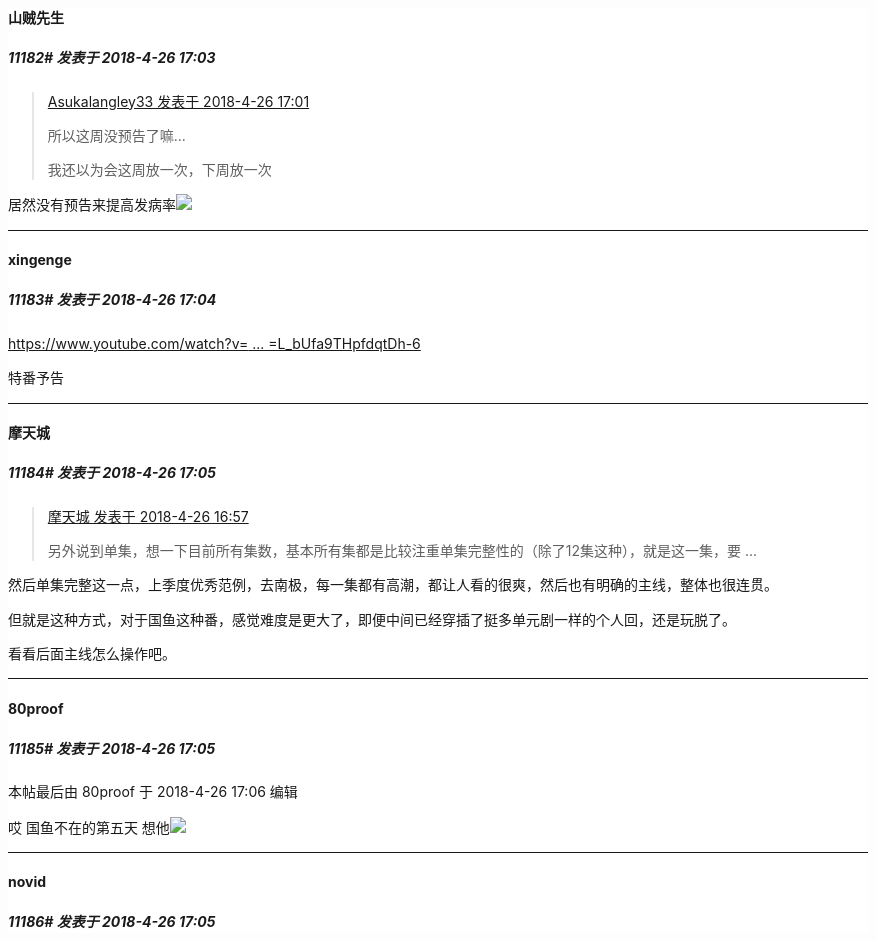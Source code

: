 ####  山贼先生  
##### 11182#       发表于 2018-4-26 17:03


<blockquote><a href="httphttps://bbs.saraba1st.com/2b/forum.php?mod=redirect&amp;goto=findpost&amp;pid=39383285&amp;ptid=1636434" target="_blank">Asukalangley33 发表于 2018-4-26 17:01</a>

所以这周没预告了嘛...


我还以为会这周放一次，下周放一次</blockquote>
居然没有预告来提高发病率<img src="https://static.saraba1st.com/image/smiley/face2017/068.png" referrerpolicy="no-referrer">


-----

####  xingenge  
##### 11183#       发表于 2018-4-26 17:04


[https://www.youtube.com/watch?v= ... =L_bUfa9THpfdqtDh-6](https://www.youtube.com/watch?v=sYmb6_J-HMA&amp;feature=push-u-sub&amp;attr_tag=L_bUfa9THpfdqtDh-6)

特番予告


-----

####  摩天城  
##### 11184#       发表于 2018-4-26 17:05


<blockquote><a href="httphttps://bbs.saraba1st.com/2b/forum.php?mod=redirect&amp;goto=findpost&amp;pid=39383233&amp;ptid=1636434" target="_blank">摩天城 发表于 2018-4-26 16:57</a>

另外说到单集，想一下目前所有集数，基本所有集都是比较注重单集完整性的（除了12集这种），就是这一集，要 ...</blockquote>
然后单集完整这一点，上季度优秀范例，去南极，每一集都有高潮，都让人看的很爽，然后也有明确的主线，整体也很连贯。

但就是这种方式，对于国鱼这种番，感觉难度是更大了，即便中间已经穿插了挺多单元剧一样的个人回，还是玩脱了。

看看后面主线怎么操作吧。


-----

####  80proof  
##### 11185#       发表于 2018-4-26 17:05


 本帖最后由 80proof 于 2018-4-26 17:06 编辑 

哎 国鱼不在的第五天 想他<img src="https://static.saraba1st.com/image/smiley/face2017/005.png" referrerpolicy="no-referrer">


-----

####  novid  
##### 11186#       发表于 2018-4-26 17:05
